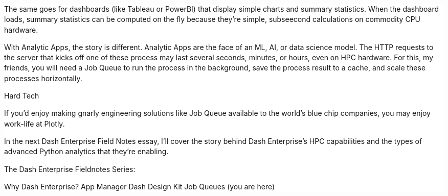 The same goes for dashboards (like Tableau or PowerBI) that display simple charts and summary statistics. When the dashboard loads, summary statistics can be computed on the fly because they’re simple, subseecond calculations on commodity CPU hardware.

With Analytic Apps, the story is different. Analytic Apps are the face of an ML, AI, or data science model. The HTTP requests to the server that kicks off one of these process may last several seconds, minutes, or hours, even on HPC hardware. For this, my friends, you will need a Job Queue to run the process in the background, save the process result to a cache, and scale these processes horizontally.

Hard Tech

If you’d enjoy making gnarly engineering solutions like Job Queue available to the world’s blue chip companies, you may enjoy work-life at Plotly.

In the next Dash Enterprise Field Notes essay, I’ll cover the story behind Dash Enterprise’s HPC capabilities and the types of advanced Python analytics that they’re enabling.

The Dash Enterprise Fieldnotes Series:

Why Dash Enterprise?
App Manager
Dash Design Kit
Job Queues (you are here)
